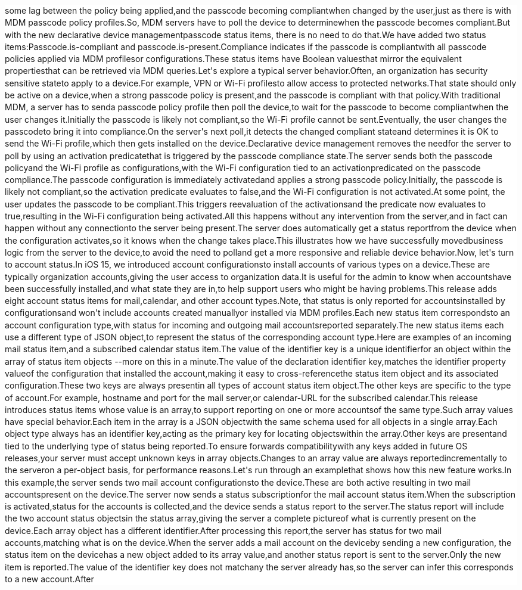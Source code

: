 some lag between the policy being applied,and the passcode becoming compliantwhen changed by the user,just as there is with MDM passcode policy profiles.So, MDM servers have to poll the device to determinewhen the passcode becomes compliant.But with the new declarative device managementpasscode status items, there is no need to do that.We have added two status items:Passcode.is-compliant and passcode.is-present.Compliance indicates if the passcode is compliantwith all passcode policies applied via MDM profilesor configurations.These status items have Boolean valuesthat mirror the equivalent propertiesthat can be retrieved via MDM queries.Let's explore a typical server behavior.Often, an organization has security sensitive stateto apply to a device.For example, VPN or Wi-Fi profilesto allow access to protected networks.That state should only be active on a device,when a strong passcode policy is present,and the passcode is compliant with that policy.With traditional MDM, a server has to senda passcode policy profile then poll the device,to wait for the passcode to become compliantwhen the user changes it.Initially the passcode is likely not compliant,so the Wi-Fi profile cannot be sent.Eventually, the user changes the passcodeto bring it into compliance.On the server's next poll,it detects the changed compliant stateand determines it is OK to send the Wi-Fi profile,which then gets installed on the device.Declarative device management removes the needfor the server to poll by using an activation predicatethat is triggered by the passcode compliance state.The server sends both the passcode policyand the Wi-Fi profile as configurations,with the Wi-Fi configuration tied to an activationpredicated on the passcode compliance.The passcode configuration is immediately activatedand applies a strong passcode policy.Initially, the passcode is likely not compliant,so the activation predicate evaluates to false,and the Wi-Fi configuration is not activated.At some point, the user updates the passcode to be compliant.This triggers reevaluation of the activationsand the predicate now evaluates to true,resulting in the Wi-Fi configuration being activated.All this happens without any intervention from the server,and in fact can happen without any connectionto the server being present.The server does automatically get a status reportfrom the device when the configuration activates,so it knows when the change takes place.This illustrates how we have successfully movedbusiness logic from the server to the device,to avoid the need to polland get a more responsive and reliable device behavior.Now, let's turn to account status.In iOS 15, we introduced account configurationsto install accounts of various types on a device.These are typically organization accounts,giving the user access to organization data.It is useful for the admin to know when accountshave been successfully installed,and what state they are in,to help support users who might be having problems.This release adds eight account status items for mail,calendar, and other account types.Note, that status is only reported for accountsinstalled by configurationsand won't include accounts created manuallyor installed via MDM profiles.Each new status item correspondsto an account configuration type,with status for incoming and outgoing mail accountsreported separately.The new status items each use a different type of JSON object,to represent the status of the corresponding account type.Here are examples of an incoming mail status item,and a subscribed calendar status item.The value of the identifier key is a unique identifierfor an object within the array of status item objects --more on this in a minute.The value of the declaration identifier key,matches the identifier property valueof the configuration that installed the account,making it easy to cross-referencethe status item object and its associated configuration.These two keys are always presentin all types of account status item object.The other keys are specific to the type of account.For example, hostname and port for the mail server,or calendar-URL for the subscribed calendar.This release introduces status items whose value is an array,to support reporting on one or more accountsof the same type.Such array values have special behavior.Each item in the array is a JSON objectwith the same schema used for all objects in a single array.Each object type always has an identifier key,acting as the primary key for locating objectswithin the array.Other keys are presentand tied to the underlying type of status being reported.To ensure forwards compatibilitywith any keys added in future OS releases,your server must accept unknown keys in array objects.Changes to an array value are always reportedincrementally to the serveron a per-object basis, for performance reasons.Let's run through an examplethat shows how this new feature works.In this example,the server sends two mail account configurationsto the device.These are both active resulting in two mail accountspresent on the device.The server now sends a status subscriptionfor the mail account status item.When the subscription is activated,status for the accounts is collected,and the device sends a status report to the server.The status report will include the two account status objectsin the status array,giving the server a complete pictureof what is currently present on the device.Each array object has a different identifier.After processing this report,the server has status for two mail accounts,matching what is on the device.When the server adds a mail account on the deviceby sending a new configuration, the status item on the devicehas a new object added to its array value,and another status report is sent to the server.Only the new item is reported.The value of the identifier key does not matchany the server already has,so the server can infer this corresponds to a new account.After